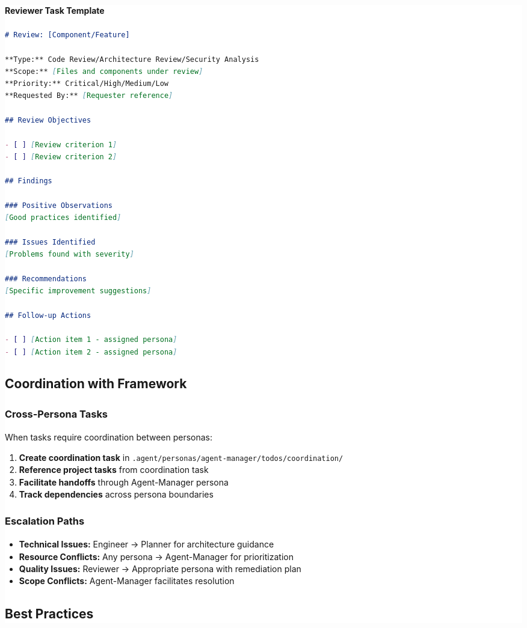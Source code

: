 #### Reviewer Task Template

```markdown
# Review: [Component/Feature]

**Type:** Code Review/Architecture Review/Security Analysis
**Scope:** [Files and components under review]
**Priority:** Critical/High/Medium/Low
**Requested By:** [Requester reference]

## Review Objectives

- [ ] [Review criterion 1]
- [ ] [Review criterion 2]

## Findings

### Positive Observations
[Good practices identified]

### Issues Identified
[Problems found with severity]

### Recommendations
[Specific improvement suggestions]

## Follow-up Actions

- [ ] [Action item 1 - assigned persona]
- [ ] [Action item 2 - assigned persona]
```

## Coordination with Framework

### Cross-Persona Tasks

When tasks require coordination between personas:

1. **Create coordination task** in `.agent/personas/agent-manager/todos/coordination/`
2. **Reference project tasks** from coordination task
3. **Facilitate handoffs** through Agent-Manager persona
4. **Track dependencies** across persona boundaries

### Escalation Paths

- **Technical Issues:** Engineer → Planner for architecture guidance
- **Resource Conflicts:** Any persona → Agent-Manager for prioritization
- **Quality Issues:** Reviewer → Appropriate persona with remediation plan
- **Scope Conflicts:** Agent-Manager facilitates resolution

## Best Practices
